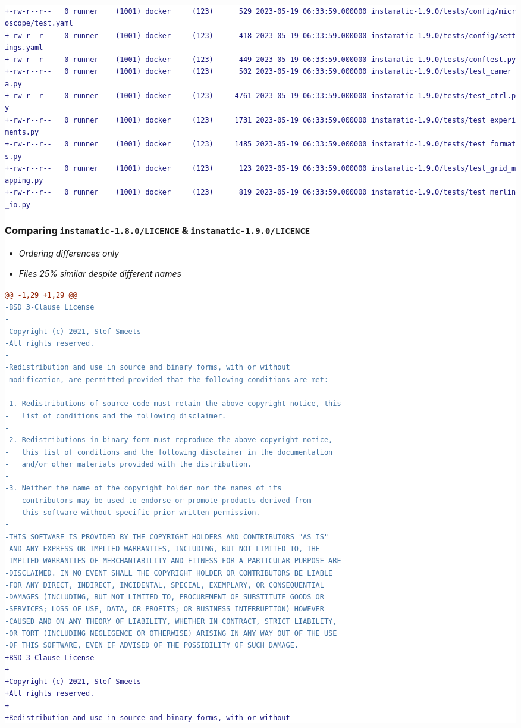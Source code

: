 ```diff
+-rw-r--r--   0 runner    (1001) docker     (123)      529 2023-05-19 06:33:59.000000 instamatic-1.9.0/tests/config/microscope/test.yaml
+-rw-r--r--   0 runner    (1001) docker     (123)      418 2023-05-19 06:33:59.000000 instamatic-1.9.0/tests/config/settings.yaml
+-rw-r--r--   0 runner    (1001) docker     (123)      449 2023-05-19 06:33:59.000000 instamatic-1.9.0/tests/conftest.py
+-rw-r--r--   0 runner    (1001) docker     (123)      502 2023-05-19 06:33:59.000000 instamatic-1.9.0/tests/test_camera.py
+-rw-r--r--   0 runner    (1001) docker     (123)     4761 2023-05-19 06:33:59.000000 instamatic-1.9.0/tests/test_ctrl.py
+-rw-r--r--   0 runner    (1001) docker     (123)     1731 2023-05-19 06:33:59.000000 instamatic-1.9.0/tests/test_experiments.py
+-rw-r--r--   0 runner    (1001) docker     (123)     1485 2023-05-19 06:33:59.000000 instamatic-1.9.0/tests/test_formats.py
+-rw-r--r--   0 runner    (1001) docker     (123)      123 2023-05-19 06:33:59.000000 instamatic-1.9.0/tests/test_grid_mapping.py
+-rw-r--r--   0 runner    (1001) docker     (123)      819 2023-05-19 06:33:59.000000 instamatic-1.9.0/tests/test_merlin_io.py
```

### Comparing `instamatic-1.8.0/LICENCE` & `instamatic-1.9.0/LICENCE`

 * *Ordering differences only*

 * *Files 25% similar despite different names*

```diff
@@ -1,29 +1,29 @@
-BSD 3-Clause License
-
-Copyright (c) 2021, Stef Smeets
-All rights reserved.
-
-Redistribution and use in source and binary forms, with or without
-modification, are permitted provided that the following conditions are met:
-
-1. Redistributions of source code must retain the above copyright notice, this
-   list of conditions and the following disclaimer.
-
-2. Redistributions in binary form must reproduce the above copyright notice,
-   this list of conditions and the following disclaimer in the documentation
-   and/or other materials provided with the distribution.
-
-3. Neither the name of the copyright holder nor the names of its
-   contributors may be used to endorse or promote products derived from
-   this software without specific prior written permission.
-
-THIS SOFTWARE IS PROVIDED BY THE COPYRIGHT HOLDERS AND CONTRIBUTORS "AS IS"
-AND ANY EXPRESS OR IMPLIED WARRANTIES, INCLUDING, BUT NOT LIMITED TO, THE
-IMPLIED WARRANTIES OF MERCHANTABILITY AND FITNESS FOR A PARTICULAR PURPOSE ARE
-DISCLAIMED. IN NO EVENT SHALL THE COPYRIGHT HOLDER OR CONTRIBUTORS BE LIABLE
-FOR ANY DIRECT, INDIRECT, INCIDENTAL, SPECIAL, EXEMPLARY, OR CONSEQUENTIAL
-DAMAGES (INCLUDING, BUT NOT LIMITED TO, PROCUREMENT OF SUBSTITUTE GOODS OR
-SERVICES; LOSS OF USE, DATA, OR PROFITS; OR BUSINESS INTERRUPTION) HOWEVER
-CAUSED AND ON ANY THEORY OF LIABILITY, WHETHER IN CONTRACT, STRICT LIABILITY,
-OR TORT (INCLUDING NEGLIGENCE OR OTHERWISE) ARISING IN ANY WAY OUT OF THE USE
-OF THIS SOFTWARE, EVEN IF ADVISED OF THE POSSIBILITY OF SUCH DAMAGE.
+BSD 3-Clause License
+
+Copyright (c) 2021, Stef Smeets
+All rights reserved.
+
+Redistribution and use in source and binary forms, with or without
```